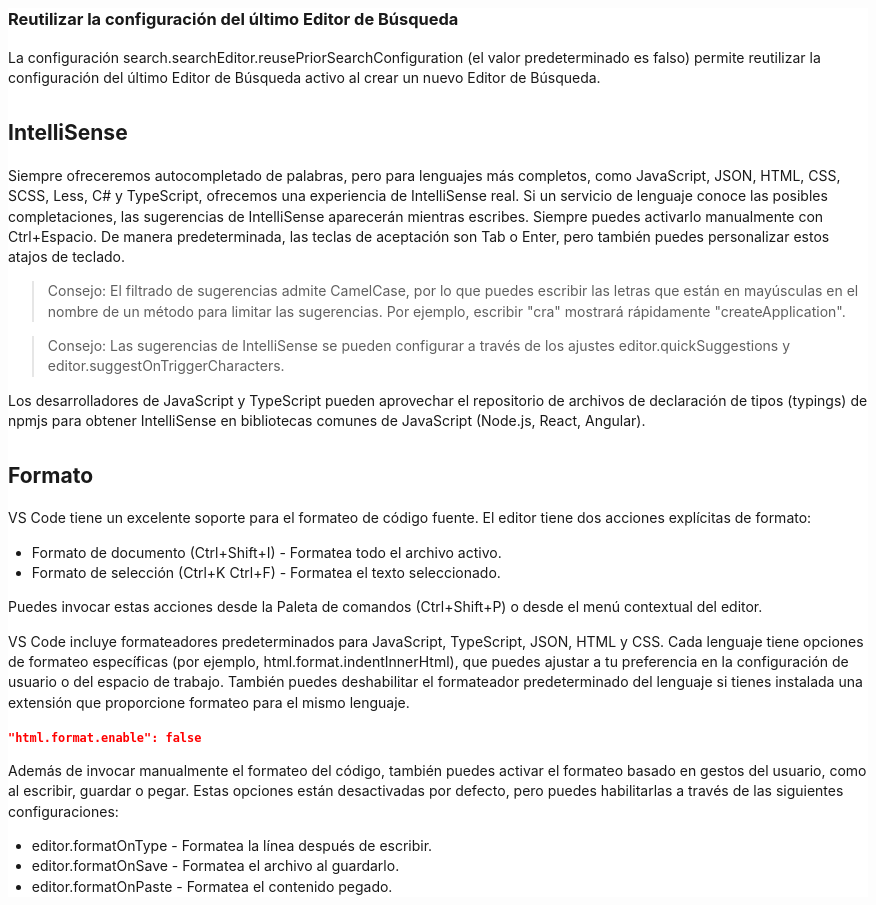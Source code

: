 ### Reutilizar la configuración del último Editor de Búsqueda

La configuración search.searchEditor.reusePriorSearchConfiguration (el valor predeterminado es falso) permite reutilizar la configuración del último Editor de Búsqueda activo al crear un nuevo Editor de Búsqueda.

## IntelliSense

Siempre ofreceremos autocompletado de palabras, pero para lenguajes más completos, como JavaScript, JSON, HTML, CSS, SCSS, Less, C# y TypeScript, ofrecemos una experiencia de IntelliSense real. Si un servicio de lenguaje conoce las posibles completaciones, las sugerencias de IntelliSense aparecerán mientras escribes. Siempre puedes activarlo manualmente con Ctrl+Espacio. De manera predeterminada, las teclas de aceptación son Tab o Enter, pero también puedes personalizar estos atajos de teclado.

> Consejo: El filtrado de sugerencias admite CamelCase, por lo que puedes escribir las letras que están en mayúsculas en el nombre de un método para limitar las sugerencias. Por ejemplo, escribir "cra" mostrará rápidamente "createApplication".

> Consejo: Las sugerencias de IntelliSense se pueden configurar a través de los ajustes editor.quickSuggestions y editor.suggestOnTriggerCharacters.

Los desarrolladores de JavaScript y TypeScript pueden aprovechar el repositorio de archivos de declaración de tipos (typings) de npmjs para obtener IntelliSense en bibliotecas comunes de JavaScript (Node.js, React, Angular).

## Formato

VS Code tiene un excelente soporte para el formateo de código fuente. El editor tiene dos acciones explícitas de formato:

- Formato de documento (Ctrl+Shift+I) - Formatea todo el archivo activo.
- Formato de selección (Ctrl+K Ctrl+F) - Formatea el texto seleccionado.

Puedes invocar estas acciones desde la Paleta de comandos (Ctrl+Shift+P) o desde el menú contextual del editor.

VS Code incluye formateadores predeterminados para JavaScript, TypeScript, JSON, HTML y CSS. Cada lenguaje tiene opciones de formateo específicas (por ejemplo, html.format.indentInnerHtml), que puedes ajustar a tu preferencia en la configuración de usuario o del espacio de trabajo. También puedes deshabilitar el formateador predeterminado del lenguaje si tienes instalada una extensión que proporcione formateo para el mismo lenguaje.

```json
"html.format.enable": false
```

Además de invocar manualmente el formateo del código, también puedes activar el formateo basado en gestos del usuario, como al escribir, guardar o pegar. Estas opciones están desactivadas por defecto, pero puedes habilitarlas a través de las siguientes configuraciones:

- editor.formatOnType - Formatea la línea después de escribir.
- editor.formatOnSave - Formatea el archivo al guardarlo.
- editor.formatOnPaste - Formatea el contenido pegado.
